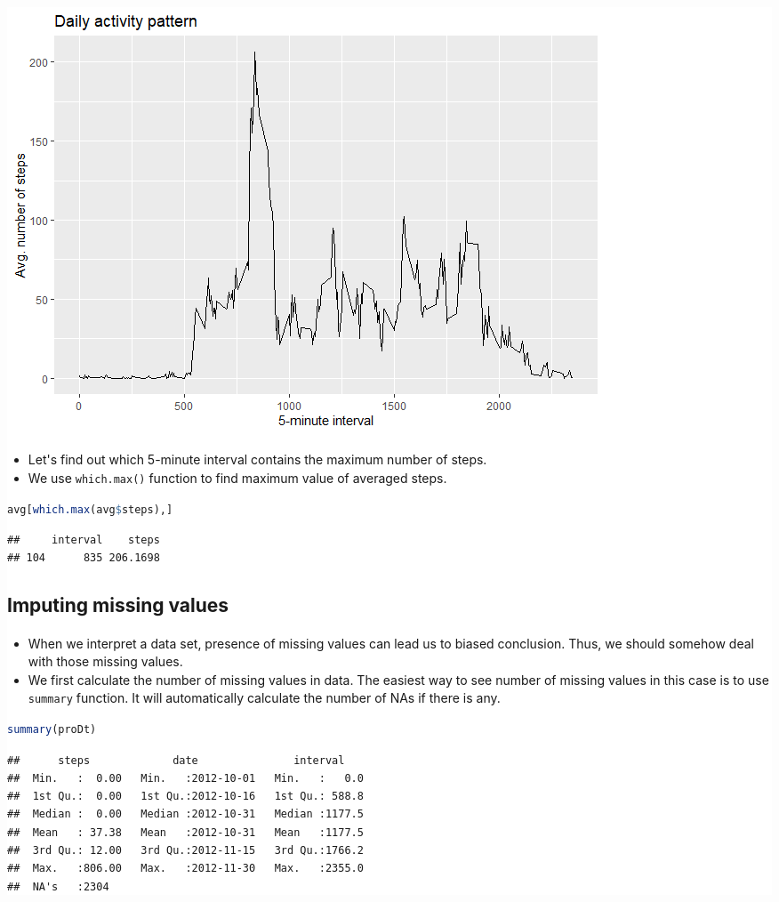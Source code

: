 ![](PA1_template_files/figure-html/creatingplot-1.png)

 - Let's find out which 5-minute interval contains the maximum number of steps.
 - We use `which.max()` function to find maximum value of averaged steps.


```r
avg[which.max(avg$steps),]
```

```
##     interval    steps
## 104      835 206.1698
```


## Imputing missing values

 - When we interpret a data set, presence of missing values can lead us to biased conclusion.  Thus, we should somehow deal with those missing values.
 - We first calculate the number of missing values in data.  The easiest way to see number of missing values in this case is to use `summary` function.  It will automatically calculate the number of NAs if there is any.
 

```r
summary(proDt)
```

```
##      steps             date               interval     
##  Min.   :  0.00   Min.   :2012-10-01   Min.   :   0.0  
##  1st Qu.:  0.00   1st Qu.:2012-10-16   1st Qu.: 588.8  
##  Median :  0.00   Median :2012-10-31   Median :1177.5  
##  Mean   : 37.38   Mean   :2012-10-31   Mean   :1177.5  
##  3rd Qu.: 12.00   3rd Qu.:2012-11-15   3rd Qu.:1766.2  
##  Max.   :806.00   Max.   :2012-11-30   Max.   :2355.0  
##  NA's   :2304
```
